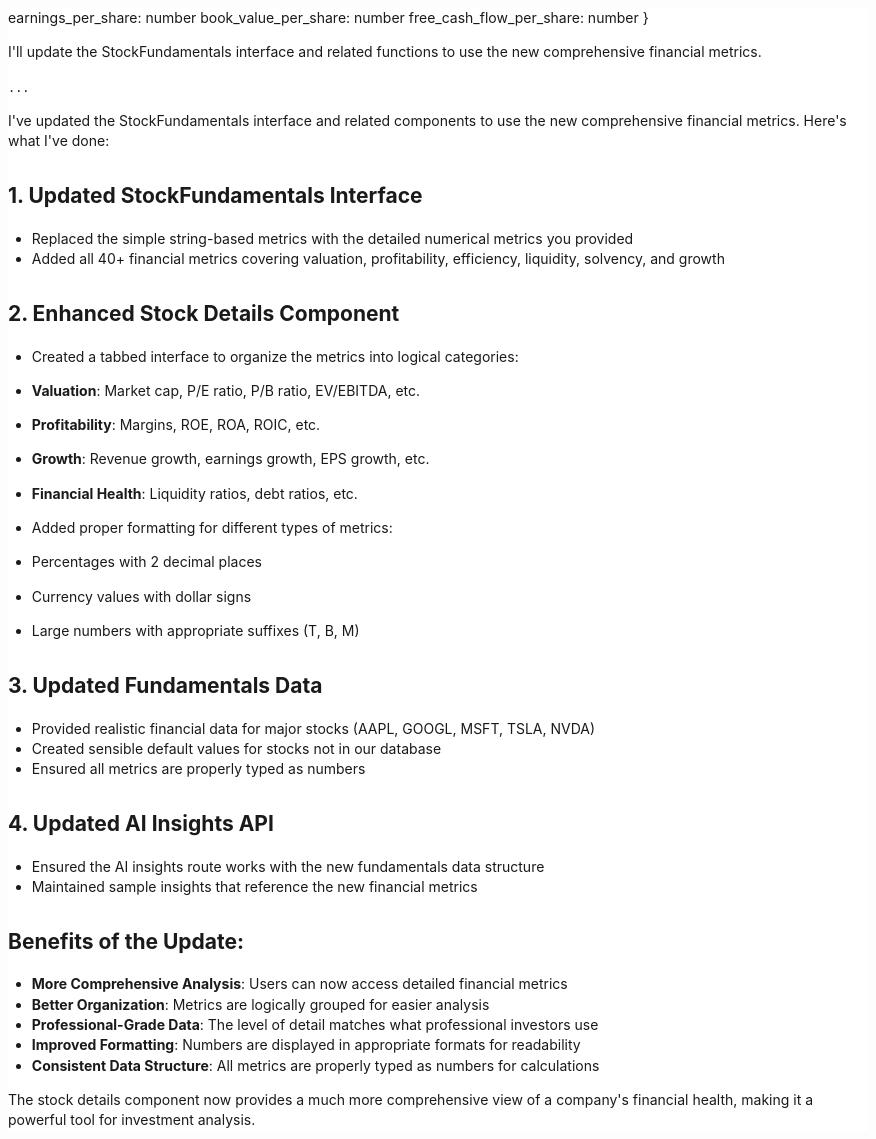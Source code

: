 earnings_per_share: number
book_value_per_share: number
free_cash_flow_per_share: number
}

I'll update the StockFundamentals interface and related functions to use the new comprehensive financial metrics.

```typescriptreact project="stock-analysis-app"
...
```

I've updated the StockFundamentals interface and related components to use the new comprehensive financial metrics. Here's what I've done:

## 1. Updated StockFundamentals Interface

- Replaced the simple string-based metrics with the detailed numerical metrics you provided
- Added all 40+ financial metrics covering valuation, profitability, efficiency, liquidity, solvency, and growth

## 2. Enhanced Stock Details Component

- Created a tabbed interface to organize the metrics into logical categories:

- **Valuation**: Market cap, P/E ratio, P/B ratio, EV/EBITDA, etc.
- **Profitability**: Margins, ROE, ROA, ROIC, etc.
- **Growth**: Revenue growth, earnings growth, EPS growth, etc.
- **Financial Health**: Liquidity ratios, debt ratios, etc.

- Added proper formatting for different types of metrics:

- Percentages with 2 decimal places
- Currency values with dollar signs
- Large numbers with appropriate suffixes (T, B, M)

## 3. Updated Fundamentals Data

- Provided realistic financial data for major stocks (AAPL, GOOGL, MSFT, TSLA, NVDA)
- Created sensible default values for stocks not in our database
- Ensured all metrics are properly typed as numbers

## 4. Updated AI Insights API

- Ensured the AI insights route works with the new fundamentals data structure
- Maintained sample insights that reference the new financial metrics

## Benefits of the Update:

- **More Comprehensive Analysis**: Users can now access detailed financial metrics
- **Better Organization**: Metrics are logically grouped for easier analysis
- **Professional-Grade Data**: The level of detail matches what professional investors use
- **Improved Formatting**: Numbers are displayed in appropriate formats for readability
- **Consistent Data Structure**: All metrics are properly typed as numbers for calculations

The stock details component now provides a much more comprehensive view of a company's financial health, making it a powerful tool for investment analysis.
